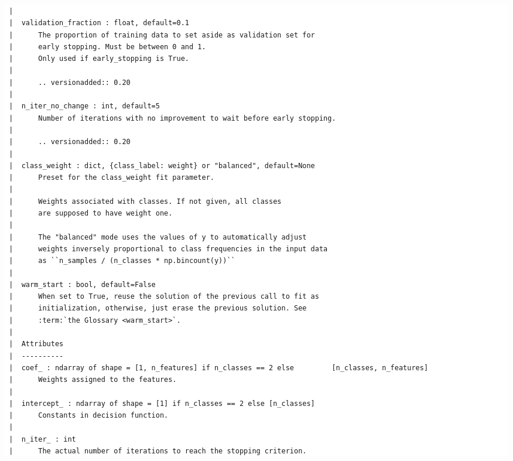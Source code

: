      |  
     |  validation_fraction : float, default=0.1
     |      The proportion of training data to set aside as validation set for
     |      early stopping. Must be between 0 and 1.
     |      Only used if early_stopping is True.
     |  
     |      .. versionadded:: 0.20
     |  
     |  n_iter_no_change : int, default=5
     |      Number of iterations with no improvement to wait before early stopping.
     |  
     |      .. versionadded:: 0.20
     |  
     |  class_weight : dict, {class_label: weight} or "balanced", default=None
     |      Preset for the class_weight fit parameter.
     |  
     |      Weights associated with classes. If not given, all classes
     |      are supposed to have weight one.
     |  
     |      The "balanced" mode uses the values of y to automatically adjust
     |      weights inversely proportional to class frequencies in the input data
     |      as ``n_samples / (n_classes * np.bincount(y))``
     |  
     |  warm_start : bool, default=False
     |      When set to True, reuse the solution of the previous call to fit as
     |      initialization, otherwise, just erase the previous solution. See
     |      :term:`the Glossary <warm_start>`.
     |  
     |  Attributes
     |  ----------
     |  coef_ : ndarray of shape = [1, n_features] if n_classes == 2 else         [n_classes, n_features]
     |      Weights assigned to the features.
     |  
     |  intercept_ : ndarray of shape = [1] if n_classes == 2 else [n_classes]
     |      Constants in decision function.
     |  
     |  n_iter_ : int
     |      The actual number of iterations to reach the stopping criterion.